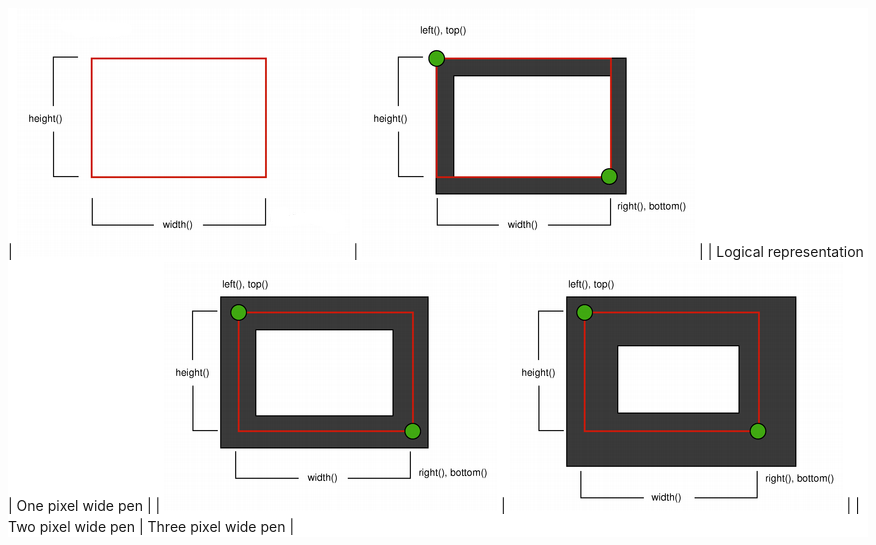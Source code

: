 | ![](img/qrect-diagram-zero.png) | ![](img/qrectf-diagram-one.png) |
| Logical representation | One pixel wide pen |
| ![](img/qrectf-diagram-two.png) | ![](img/qrectf-diagram-three.png) |
| Two pixel wide pen | Three pixel wide pen |
